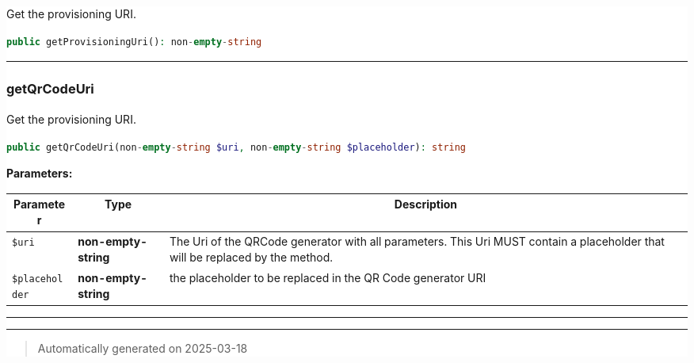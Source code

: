 Get the provisioning URI.

```php
public getProvisioningUri(): non-empty-string
```












***

### getQrCodeUri

Get the provisioning URI.

```php
public getQrCodeUri(non-empty-string $uri, non-empty-string $placeholder): string
```








**Parameters:**

| Parameter | Type | Description |
|-----------|------|-------------|
| `$uri` | **non-empty-string** | The Uri of the QRCode generator with all parameters. This Uri MUST contain a placeholder that will be replaced by the method. |
| `$placeholder` | **non-empty-string** | the placeholder to be replaced in the QR Code generator URI |





***


***
> Automatically generated on 2025-03-18
